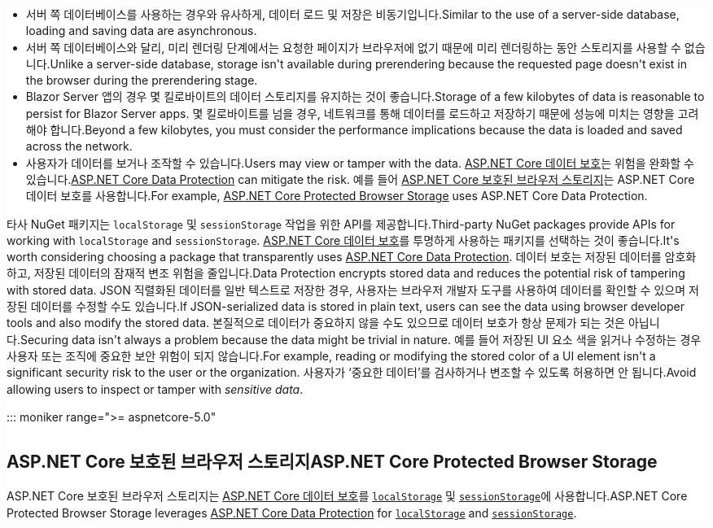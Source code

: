 * <span data-ttu-id="7d0c2-248">서버 쪽 데이터베이스를 사용하는 경우와 유사하게, 데이터 로드 및 저장은 비동기입니다.</span><span class="sxs-lookup"><span data-stu-id="7d0c2-248">Similar to the use of a server-side database, loading and saving data are asynchronous.</span></span>
* <span data-ttu-id="7d0c2-249">서버 쪽 데이터베이스와 달리, 미리 렌더링 단계에서는 요청한 페이지가 브라우저에 없기 때문에 미리 렌더링하는 동안 스토리지를 사용할 수 없습니다.</span><span class="sxs-lookup"><span data-stu-id="7d0c2-249">Unlike a server-side database, storage isn't available during prerendering because the requested page doesn't exist in the browser during the prerendering stage.</span></span>
* <span data-ttu-id="7d0c2-250">Blazor Server 앱의 경우 몇 킬로바이트의 데이터 스토리지를 유지하는 것이 좋습니다.</span><span class="sxs-lookup"><span data-stu-id="7d0c2-250">Storage of a few kilobytes of data is reasonable to persist for Blazor Server apps.</span></span> <span data-ttu-id="7d0c2-251">몇 킬로바이트를 넘을 경우, 네트워크를 통해 데이터를 로드하고 저장하기 때문에 성능에 미치는 영향을 고려해야 합니다.</span><span class="sxs-lookup"><span data-stu-id="7d0c2-251">Beyond a few kilobytes, you must consider the performance implications because the data is loaded and saved across the network.</span></span>
* <span data-ttu-id="7d0c2-252">사용자가 데이터를 보거나 조작할 수 있습니다.</span><span class="sxs-lookup"><span data-stu-id="7d0c2-252">Users may view or tamper with the data.</span></span> <span data-ttu-id="7d0c2-253">[ASP.NET Core 데이터 보호](xref:security/data-protection/introduction)는 위험을 완화할 수 있습니다.</span><span class="sxs-lookup"><span data-stu-id="7d0c2-253">[ASP.NET Core Data Protection](xref:security/data-protection/introduction) can mitigate the risk.</span></span> <span data-ttu-id="7d0c2-254">예를 들어 [ASP.NET Core 보호된 브라우저 스토리지](#aspnet-core-protected-browser-storage)는 ASP.NET Core 데이터 보호를 사용합니다.</span><span class="sxs-lookup"><span data-stu-id="7d0c2-254">For example, [ASP.NET Core Protected Browser Storage](#aspnet-core-protected-browser-storage) uses ASP.NET Core Data Protection.</span></span>

<span data-ttu-id="7d0c2-255">타사 NuGet 패키지는 `localStorage` 및 `sessionStorage` 작업을 위한 API를 제공합니다.</span><span class="sxs-lookup"><span data-stu-id="7d0c2-255">Third-party NuGet packages provide APIs for working with `localStorage` and `sessionStorage`.</span></span> <span data-ttu-id="7d0c2-256">[ASP.NET Core 데이터 보호](xref:security/data-protection/introduction)를 투명하게 사용하는 패키지를 선택하는 것이 좋습니다.</span><span class="sxs-lookup"><span data-stu-id="7d0c2-256">It's worth considering choosing a package that transparently uses [ASP.NET Core Data Protection](xref:security/data-protection/introduction).</span></span> <span data-ttu-id="7d0c2-257">데이터 보호는 저장된 데이터를 암호화하고, 저장된 데이터의 잠재적 변조 위험을 줄입니다.</span><span class="sxs-lookup"><span data-stu-id="7d0c2-257">Data Protection encrypts stored data and reduces the potential risk of tampering with stored data.</span></span> <span data-ttu-id="7d0c2-258">JSON 직렬화된 데이터를 일반 텍스트로 저장한 경우, 사용자는 브라우저 개발자 도구를 사용하여 데이터를 확인할 수 있으며 저장된 데이터를 수정할 수도 있습니다.</span><span class="sxs-lookup"><span data-stu-id="7d0c2-258">If JSON-serialized data is stored in plain text, users can see the data using browser developer tools and also modify the stored data.</span></span> <span data-ttu-id="7d0c2-259">본질적으로 데이터가 중요하지 않을 수도 있으므로 데이터 보호가 항상 문제가 되는 것은 아닙니다.</span><span class="sxs-lookup"><span data-stu-id="7d0c2-259">Securing data isn't always a problem because the data might be trivial in nature.</span></span> <span data-ttu-id="7d0c2-260">예를 들어 저장된 UI 요소 색을 읽거나 수정하는 경우 사용자 또는 조직에 중요한 보안 위험이 되지 않습니다.</span><span class="sxs-lookup"><span data-stu-id="7d0c2-260">For example, reading or modifying the stored color of a UI element isn't a significant security risk to the user or the organization.</span></span> <span data-ttu-id="7d0c2-261">사용자가 ‘중요한 데이터’를 검사하거나 변조할 수 있도록 허용하면 안 됩니다.</span><span class="sxs-lookup"><span data-stu-id="7d0c2-261">Avoid allowing users to inspect or tamper with *sensitive data*.</span></span>

::: moniker range=">= aspnetcore-5.0"

## <a name="aspnet-core-protected-browser-storage"></a><span data-ttu-id="7d0c2-262">ASP.NET Core 보호된 브라우저 스토리지</span><span class="sxs-lookup"><span data-stu-id="7d0c2-262">ASP.NET Core Protected Browser Storage</span></span>

<span data-ttu-id="7d0c2-263">ASP.NET Core 보호된 브라우저 스토리지는 [ASP.NET Core 데이터 보호](xref:security/data-protection/introduction)를 [`localStorage`](https://developer.mozilla.org/docs/Web/API/Window/localStorage) 및 [`sessionStorage`](https://developer.mozilla.org/docs/Web/API/Window/sessionStorage)에 사용합니다.</span><span class="sxs-lookup"><span data-stu-id="7d0c2-263">ASP.NET Core Protected Browser Storage leverages [ASP.NET Core Data Protection](xref:security/data-protection/introduction) for [`localStorage`](https://developer.mozilla.org/docs/Web/API/Window/localStorage) and [`sessionStorage`](https://developer.mozilla.org/docs/Web/API/Window/sessionStorage).</span></span>
